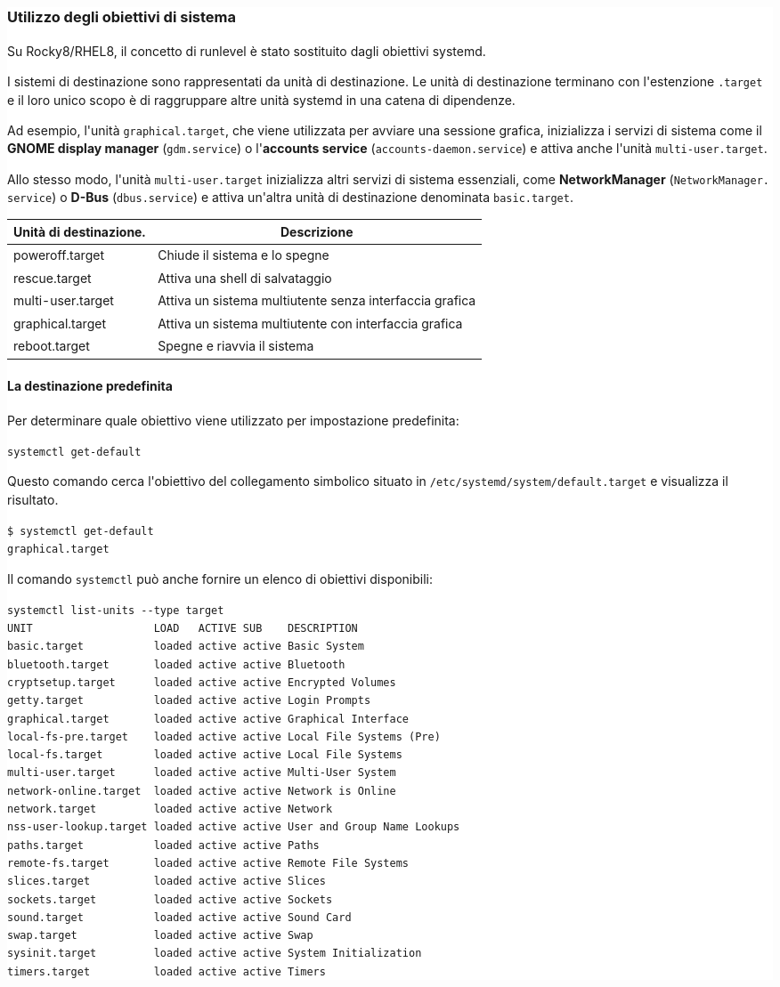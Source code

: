 ### Utilizzo degli obiettivi di sistema

Su Rocky8/RHEL8, il concetto di runlevel è stato sostituito dagli obiettivi systemd.

I sistemi di destinazione sono rappresentati da unità di destinazione. Le unità di destinazione terminano con l'estenzione `.target` e il loro unico scopo è di raggruppare altre unità systemd in una catena di dipendenze.

Ad esempio, l'unità `graphical.target`, che viene utilizzata per avviare una sessione grafica, inizializza i servizi di sistema come il **GNOME display manager** (`gdm.service`) o l'**accounts service** (`accounts-daemon.service`) e attiva anche l'unità `multi-user.target`.

Allo stesso modo, l'unità `multi-user.target` inizializza altri servizi di sistema essenziali, come **NetworkManager** (`NetworkManager.service`) o **D-Bus** (`dbus.service`) e attiva un'altra unità di destinazione denominata `basic.target`.

| Unità di destinazione. | Descrizione                                             |
| ---------------------- | ------------------------------------------------------- |
| poweroff.target        | Chiude il sistema e lo spegne                           |
| rescue.target          | Attiva una shell di salvataggio                         |
| multi-user.target      | Attiva un sistema multiutente senza interfaccia grafica |
| graphical.target       | Attiva un sistema multiutente con interfaccia grafica   |
| reboot.target          | Spegne e riavvia il sistema                             |

#### La destinazione predefinita

Per determinare quale obiettivo viene utilizzato per impostazione predefinita:

```
systemctl get-default
```

Questo comando cerca l'obiettivo del collegamento simbolico situato in `/etc/systemd/system/default.target` e visualizza il risultato.

```
$ systemctl get-default
graphical.target
```

Il comando `systemctl` può anche fornire un elenco di obiettivi disponibili:

```
systemctl list-units --type target
UNIT                   LOAD   ACTIVE SUB    DESCRIPTION
basic.target           loaded active active Basic System
bluetooth.target       loaded active active Bluetooth
cryptsetup.target      loaded active active Encrypted Volumes
getty.target           loaded active active Login Prompts
graphical.target       loaded active active Graphical Interface
local-fs-pre.target    loaded active active Local File Systems (Pre)
local-fs.target        loaded active active Local File Systems
multi-user.target      loaded active active Multi-User System
network-online.target  loaded active active Network is Online
network.target         loaded active active Network
nss-user-lookup.target loaded active active User and Group Name Lookups
paths.target           loaded active active Paths
remote-fs.target       loaded active active Remote File Systems
slices.target          loaded active active Slices
sockets.target         loaded active active Sockets
sound.target           loaded active active Sound Card
swap.target            loaded active active Swap
sysinit.target         loaded active active System Initialization
timers.target          loaded active active Timers
```
